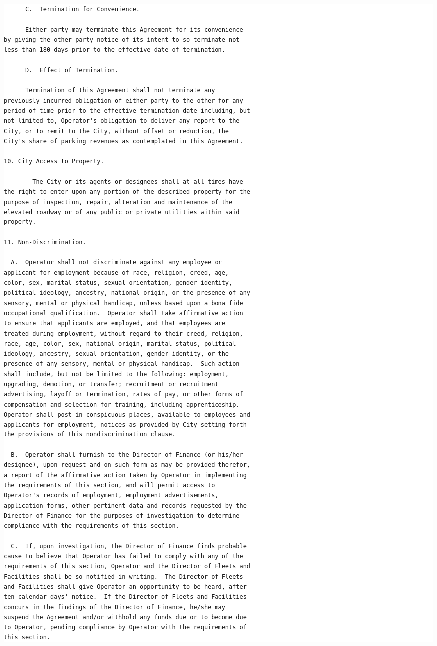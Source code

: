   
          C.  Termination for Convenience.  
  
          Either party may terminate this Agreement for its convenience  
    by giving the other party notice of its intent to so terminate not  
    less than 180 days prior to the effective date of termination.  
  
          D.  Effect of Termination.  
  
          Termination of this Agreement shall not terminate any  
    previously incurred obligation of either party to the other for any  
    period of time prior to the effective termination date including, but  
    not limited to, Operator's obligation to deliver any report to the  
    City, or to remit to the City, without offset or reduction, the  
    City's share of parking revenues as contemplated in this Agreement.  
  
    10. City Access to Property.  
  
            The City or its agents or designees shall at all times have  
    the right to enter upon any portion of the described property for the  
    purpose of inspection, repair, alteration and maintenance of the  
    elevated roadway or of any public or private utilities within said  
    property.  
  
    11. Non-Discrimination.  
  
      A.  Operator shall not discriminate against any employee or  
    applicant for employment because of race, religion, creed, age,  
    color, sex, marital status, sexual orientation, gender identity,  
    political ideology, ancestry, national origin, or the presence of any  
    sensory, mental or physical handicap, unless based upon a bona fide  
    occupational qualification.  Operator shall take affirmative action  
    to ensure that applicants are employed, and that employees are  
    treated during employment, without regard to their creed, religion,  
    race, age, color, sex, national origin, marital status, political  
    ideology, ancestry, sexual orientation, gender identity, or the  
    presence of any sensory, mental or physical handicap.  Such action  
    shall include, but not be limited to the following: employment,  
    upgrading, demotion, or transfer; recruitment or recruitment  
    advertising, layoff or termination, rates of pay, or other forms of  
    compensation and selection for training, including apprenticeship.  
    Operator shall post in conspicuous places, available to employees and  
    applicants for employment, notices as provided by City setting forth  
    the provisions of this nondiscrimination clause.  
  
      B.  Operator shall furnish to the Director of Finance (or his/her  
    designee), upon request and on such form as may be provided therefor,  
    a report of the affirmative action taken by Operator in implementing  
    the requirements of this section, and will permit access to  
    Operator's records of employment, employment advertisements,  
    application forms, other pertinent data and records requested by the  
    Director of Finance for the purposes of investigation to determine  
    compliance with the requirements of this section.  
  
      C.  If, upon investigation, the Director of Finance finds probable  
    cause to believe that Operator has failed to comply with any of the  
    requirements of this section, Operator and the Director of Fleets and  
    Facilities shall be so notified in writing.  The Director of Fleets  
    and Facilities shall give Operator an opportunity to be heard, after  
    ten calendar days' notice.  If the Director of Fleets and Facilities  
    concurs in the findings of the Director of Finance, he/she may  
    suspend the Agreement and/or withhold any funds due or to become due  
    to Operator, pending compliance by Operator with the requirements of  
    this section.  
  
